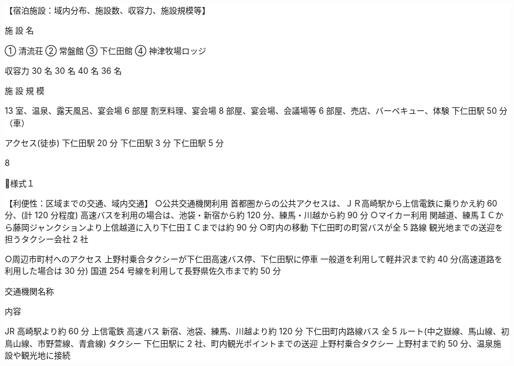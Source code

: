 【宿泊施設：域内分布、施設数、収容力、施設規模等】

施    設    名

①  清流荘
②  常盤館
③  下仁田館
④  神津牧場ロッジ

収容力
30 名
30 名
40 名
36 名

施    設    規    模

13 室、温泉、露天風呂、宴会場
6 部屋  割烹料理、宴会場
8 部屋、宴会場、会議場等
6 部屋、売店、バーベキュー、体験  下仁田駅 50 分（車）

アクセス(徒歩)
下仁田駅 20 分
下仁田駅  3 分
下仁田駅  5 分

8

様式１

【利便性：区域までの交通、域内交通】
○公共交通機関利用
首都圏からの公共アクセスは、ＪＲ高崎駅から上信電鉄に乗りかえ約 60 分、(計 120 分程度)
高速バスを利用の場合は、池袋・新宿から約 120 分、練馬・川越から約 90 分
○マイカー利用
関越道、練馬ＩＣから藤岡ジャンクションより上信越道に入り下仁田ＩＣまでは約 90 分
○町内の移動
下仁田町の町営バスが全 5 路線
観光地までの送迎を担うタクシー会社 2 社

○周辺市町村へのアクセス
上野村乗合タクシーが下仁田高速バス停、下仁田駅に停車
一般道を利用して軽井沢まで約 40 分(高速道路を利用した場合は 30 分)
国道 254 号線を利用して長野県佐久市まで約 50 分

交通機関名称

内容

JR 高崎駅より約 60 分
上信電鉄
高速バス
新宿、池袋、練馬、川越より約 120 分
下仁田町内路線バス  全 5 ルート(中之嶽線、馬山線、初鳥山線、市野萱線、青倉線)
タクシー
下仁田駅に 2 社、町内観光ポイントまでの送迎
上野村乗合タクシー  上野村まで約 50 分、温泉施設や観光地に接続
